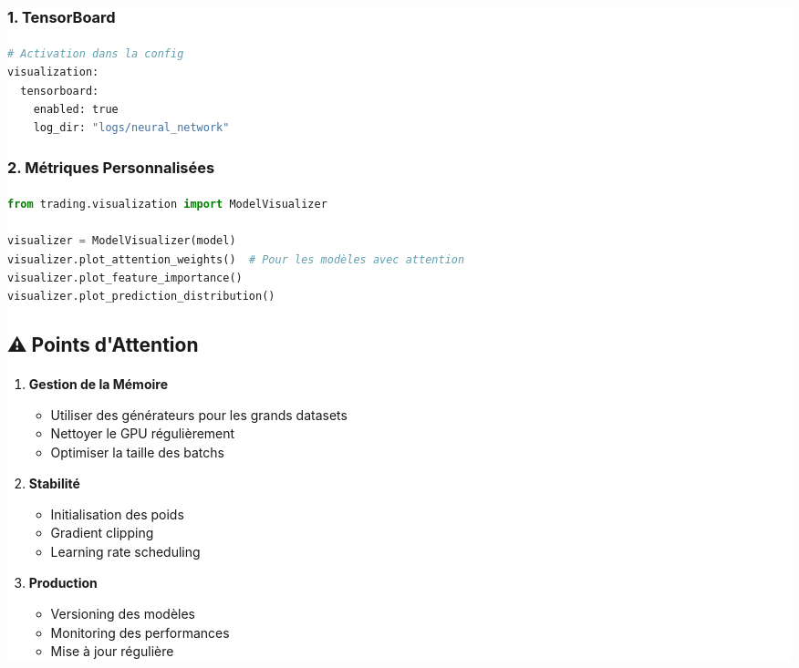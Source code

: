 ### 1. TensorBoard
```python
# Activation dans la config
visualization:
  tensorboard:
    enabled: true
    log_dir: "logs/neural_network"
```

### 2. Métriques Personnalisées
```python
from trading.visualization import ModelVisualizer

visualizer = ModelVisualizer(model)
visualizer.plot_attention_weights()  # Pour les modèles avec attention
visualizer.plot_feature_importance()
visualizer.plot_prediction_distribution()
```

## ⚠️ Points d'Attention

1. **Gestion de la Mémoire**
   - Utiliser des générateurs pour les grands datasets
   - Nettoyer le GPU régulièrement
   - Optimiser la taille des batchs

2. **Stabilité**
   - Initialisation des poids
   - Gradient clipping
   - Learning rate scheduling

3. **Production**
   - Versioning des modèles
   - Monitoring des performances
   - Mise à jour régulière 